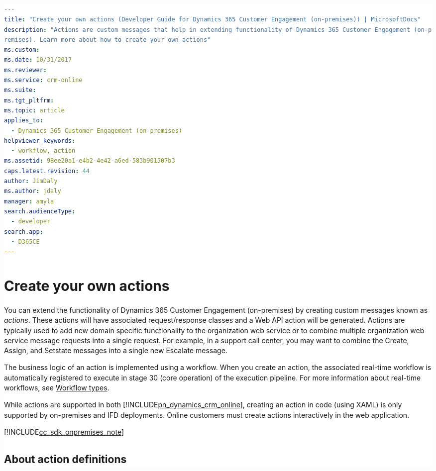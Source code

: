 ```yaml
---
title: "Create your own actions (Developer Guide for Dynamics 365 Customer Engagement (on-premises)) | MicrosoftDocs"
description: "Actions are custom messages that help in extending functionality of Dynamics 365 Customer Engagement (on-premises). Learn more about how to create your own actions"
ms.custom: 
ms.date: 10/31/2017
ms.reviewer: 
ms.service: crm-online
ms.suite: 
ms.tgt_pltfrm: 
ms.topic: article
applies_to: 
  - Dynamics 365 Customer Engagement (on-premises)
helpviewer_keywords: 
  - workflow, action
ms.assetid: 98ee20a1-e4b2-4e42-a6ed-583b901507b3
caps.latest.revision: 44
author: JimDaly
ms.author: jdaly
manager: amyla
search.audienceType: 
  - developer
search.app: 
  - D365CE
---
```

# Create your own actions

You can extend the functionality of Dynamics 365 Customer Engagement (on-premises) by creating custom messages known as *actions*. These actions will have associated request/response classes and a Web API action will be generated. Actions are typically used to add new domain specific functionality to the organization web service or to combine multiple organization web service message requests into a single request. For example, in a support call center, you may want to combine the Create, Assign, and Setstate messages into a single new Escalate message.  
  
 The business logic of an action is implemented using a workflow. When you create an action, the associated real-time workflow is automatically registered to execute in stage 30 (core operation) of the execution pipeline. For more information about real-time workflows, see [Workflow types](process-categories.md).  
  
 While actions are supported in both [!INCLUDE[pn_dynamics_crm_online](../includes/pn-dynamics-crm-online.md)], creating an action in code (using XAML) is only supported by  on-premises and IFD deployments. Online customers must create actions interactively in the web application.  
  
[!INCLUDE[cc_sdk_onpremises_note](../includes/cc-sdk-onpremises-note.md)]

<a name="about_actions"></a>   

## About action definitions  
